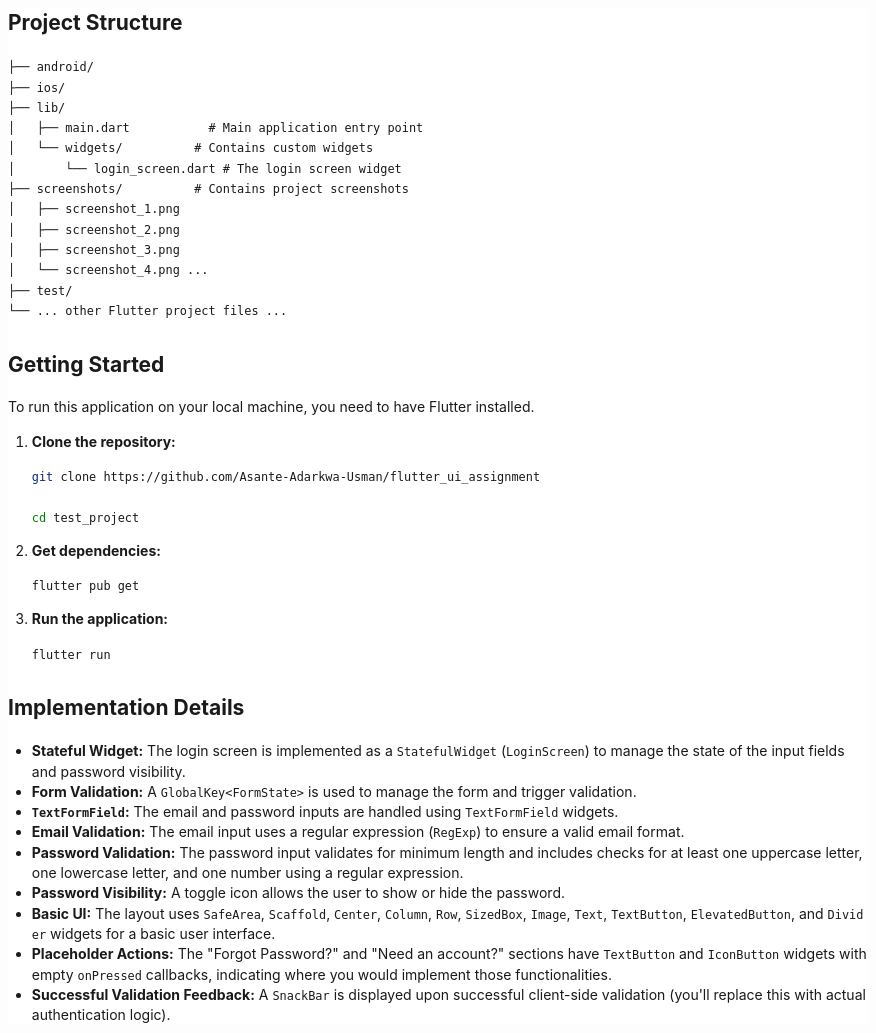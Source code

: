 ## Project Structure
```plaintext
├── android/
├── ios/
├── lib/
│   ├── main.dart           # Main application entry point
│   └── widgets/          # Contains custom widgets
│       └── login_screen.dart # The login screen widget
├── screenshots/          # Contains project screenshots
│   ├── screenshot_1.png
│   ├── screenshot_2.png
│   ├── screenshot_3.png
│   └── screenshot_4.png ...
├── test/
└── ... other Flutter project files ...

```
## Getting Started

To run this application on your local machine, you need to have Flutter installed.

1.  **Clone the repository:**

    ```bash
    git clone https://github.com/Asante-Adarkwa-Usman/flutter_ui_assignment
    
    cd test_project
    ```

2.  **Get dependencies:**

    ```bash
    flutter pub get
    ```

3.  **Run the application:**

    ```bash
    flutter run
    ```

## Implementation Details

* **Stateful Widget:** The login screen is implemented as a `StatefulWidget` (`LoginScreen`) to manage the state of the input fields and password visibility.
* **Form Validation:** A `GlobalKey<FormState>` is used to manage the form and trigger validation.
* **`TextFormField`:** The email and password inputs are handled using `TextFormField` widgets.
* **Email Validation:** The email input uses a regular expression (`RegExp`) to ensure a valid email format.
* **Password Validation:** The password input validates for minimum length and includes checks for at least one uppercase letter, one lowercase letter, and one number using a regular expression.
* **Password Visibility:** A toggle icon allows the user to show or hide the password.
* **Basic UI:** The layout uses `SafeArea`, `Scaffold`, `Center`, `Column`, `Row`, `SizedBox`, `Image`, `Text`, `TextButton`, `ElevatedButton`, and `Divider` widgets for a basic user interface.
* **Placeholder Actions:** The "Forgot Password?" and "Need an account?" sections have `TextButton` and `IconButton` widgets with empty `onPressed` callbacks, indicating where you would implement those functionalities.
* **Successful Validation Feedback:** A `SnackBar` is displayed upon successful client-side validation (you'll replace this with actual authentication logic).
